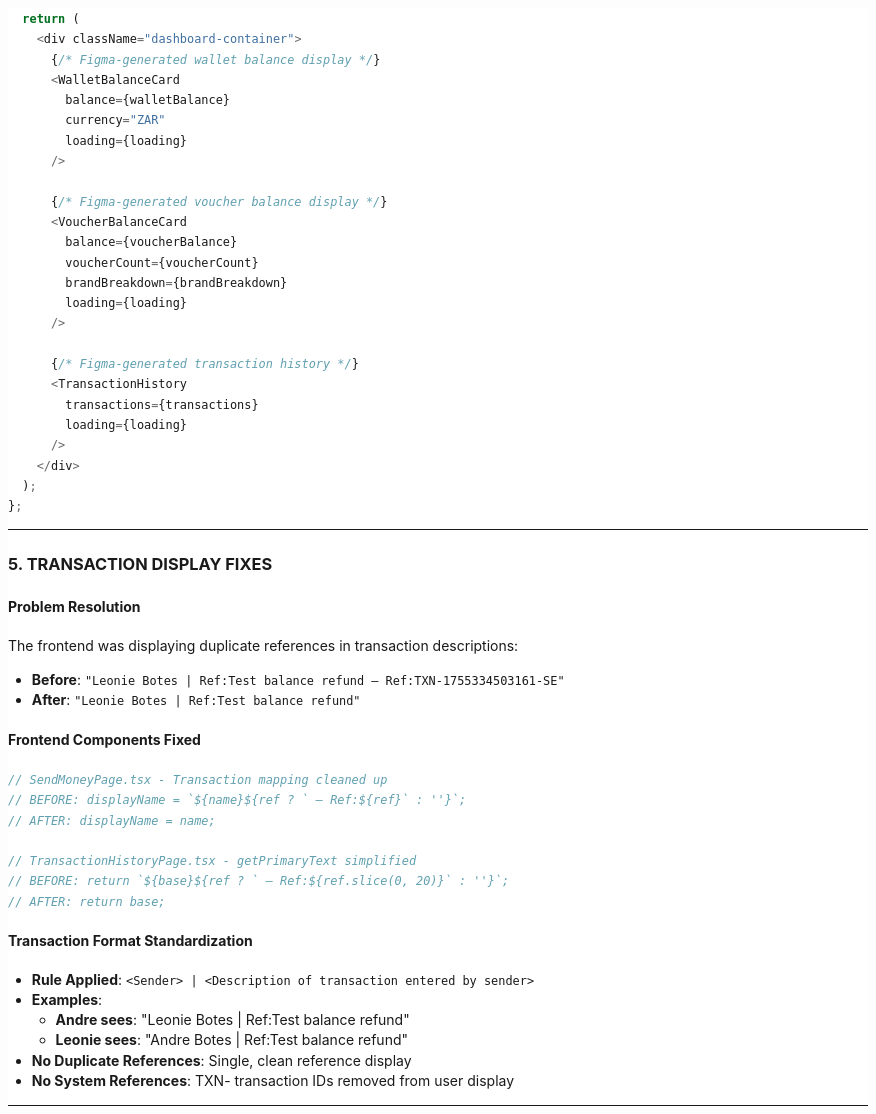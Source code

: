 ```typescript
  return (
    <div className="dashboard-container">
      {/* Figma-generated wallet balance display */}
      <WalletBalanceCard 
        balance={walletBalance}
        currency="ZAR"
        loading={loading}
      />
      
      {/* Figma-generated voucher balance display */}
      <VoucherBalanceCard 
        balance={voucherBalance}
        voucherCount={voucherCount}
        brandBreakdown={brandBreakdown}
        loading={loading}
      />
      
      {/* Figma-generated transaction history */}
      <TransactionHistory 
        transactions={transactions}
        loading={loading}
      />
    </div>
  );
};
```

---

### **5. TRANSACTION DISPLAY FIXES**

#### **Problem Resolution**
The frontend was displaying duplicate references in transaction descriptions:
- **Before**: `"Leonie Botes | Ref:Test balance refund — Ref:TXN-1755334503161-SE"`
- **After**: `"Leonie Botes | Ref:Test balance refund"`

#### **Frontend Components Fixed**
```typescript
// SendMoneyPage.tsx - Transaction mapping cleaned up
// BEFORE: displayName = `${name}${ref ? ` — Ref:${ref}` : ''}`;
// AFTER: displayName = name;

// TransactionHistoryPage.tsx - getPrimaryText simplified
// BEFORE: return `${base}${ref ? ` — Ref:${ref.slice(0, 20)}` : ''}`;
// AFTER: return base;
```

#### **Transaction Format Standardization**
- **Rule Applied**: `<Sender> | <Description of transaction entered by sender>`
- **Examples**:
  - **Andre sees**: "Leonie Botes | Ref:Test balance refund"
  - **Leonie sees**: "Andre Botes | Ref:Test balance refund"
- **No Duplicate References**: Single, clean reference display
- **No System References**: TXN- transaction IDs removed from user display

---